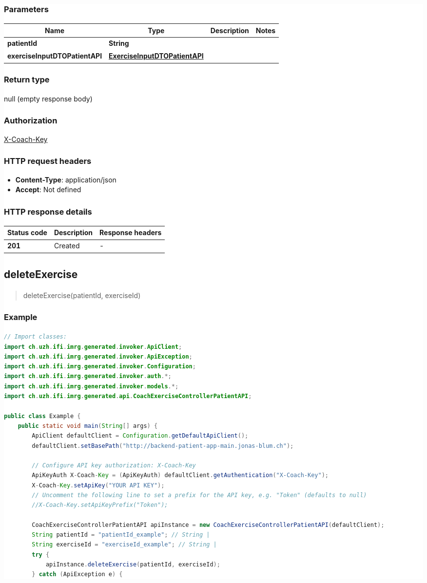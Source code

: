### Parameters


| Name | Type | Description  | Notes |
|------------- | ------------- | ------------- | -------------|
| **patientId** | **String**|  | |
| **exerciseInputDTOPatientAPI** | [**ExerciseInputDTOPatientAPI**](ExerciseInputDTOPatientAPI.md)|  | |

### Return type

null (empty response body)

### Authorization

[X-Coach-Key](../README.md#X-Coach-Key)

### HTTP request headers

- **Content-Type**: application/json
- **Accept**: Not defined


### HTTP response details
| Status code | Description | Response headers |
|-------------|-------------|------------------|
| **201** | Created |  -  |


## deleteExercise

> deleteExercise(patientId, exerciseId)



### Example

```java
// Import classes:
import ch.uzh.ifi.imrg.generated.invoker.ApiClient;
import ch.uzh.ifi.imrg.generated.invoker.ApiException;
import ch.uzh.ifi.imrg.generated.invoker.Configuration;
import ch.uzh.ifi.imrg.generated.invoker.auth.*;
import ch.uzh.ifi.imrg.generated.invoker.models.*;
import ch.uzh.ifi.imrg.generated.api.CoachExerciseControllerPatientAPI;

public class Example {
    public static void main(String[] args) {
        ApiClient defaultClient = Configuration.getDefaultApiClient();
        defaultClient.setBasePath("http://backend-patient-app-main.jonas-blum.ch");
        
        // Configure API key authorization: X-Coach-Key
        ApiKeyAuth X-Coach-Key = (ApiKeyAuth) defaultClient.getAuthentication("X-Coach-Key");
        X-Coach-Key.setApiKey("YOUR API KEY");
        // Uncomment the following line to set a prefix for the API key, e.g. "Token" (defaults to null)
        //X-Coach-Key.setApiKeyPrefix("Token");

        CoachExerciseControllerPatientAPI apiInstance = new CoachExerciseControllerPatientAPI(defaultClient);
        String patientId = "patientId_example"; // String | 
        String exerciseId = "exerciseId_example"; // String | 
        try {
            apiInstance.deleteExercise(patientId, exerciseId);
        } catch (ApiException e) {
```